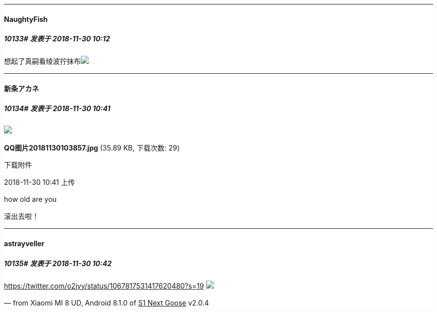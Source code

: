 




-----

####  NaughtyFish  
##### 10133#       发表于 2018-11-30 10:12




想起了真嗣看绫波拧抹布<img src="https://static.saraba1st.com/image/smiley/face2017/034.png" referrerpolicy="no-referrer">







-----

####  新条アカネ  
##### 10134#       发表于 2018-11-30 10:41




<img src="https://img.saraba1st.com/forum/201811/30/104135ia0w8wjkkqj8ojkw.jpg" referrerpolicy="no-referrer">


<strong>QQ图片20181130103857.jpg</strong> (35.89 KB, 下载次数: 29)

下载附件

2018-11-30 10:41 上传







how old are you


滚出去啦！








-----

####  astrayveller  
##### 10135#       发表于 2018-11-30 10:42




https://twitter.com/o2jyy/status/1067817531417620480?s=19
<img src="https://i.loli.net/2018/11/30/5c00a3450c789.jpg" referrerpolicy="no-referrer">

— from Xiaomi MI 8 UD, Android 8.1.0 of [S1 Next Goose](https://pan.baidu.com/s/1mi43uRm) v2.0.4
